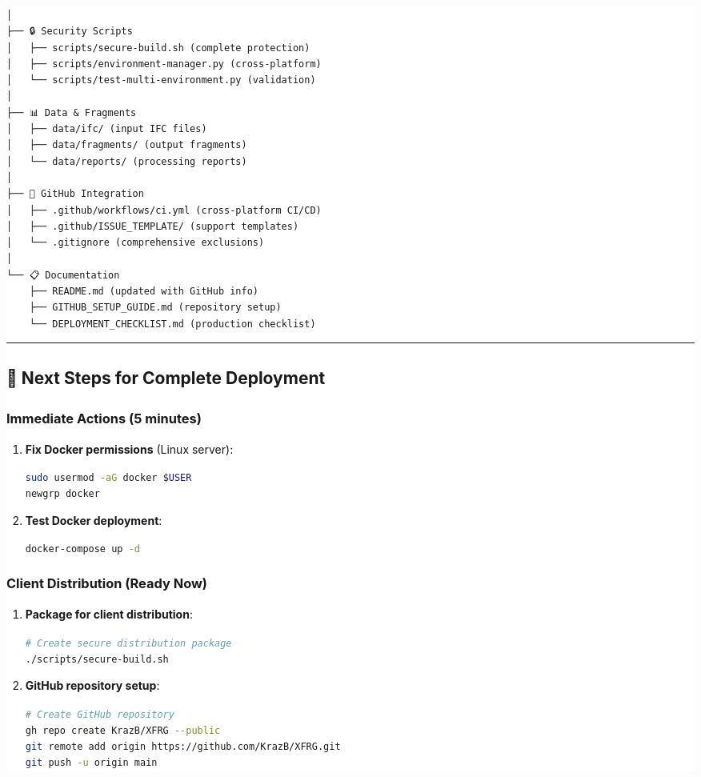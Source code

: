 ```
│
├── 🔒 Security Scripts
│   ├── scripts/secure-build.sh (complete protection)
│   ├── scripts/environment-manager.py (cross-platform)
│   └── scripts/test-multi-environment.py (validation)
│
├── 📊 Data & Fragments
│   ├── data/ifc/ (input IFC files)
│   ├── data/fragments/ (output fragments)
│   └── data/reports/ (processing reports)
│
├── 🐙 GitHub Integration
│   ├── .github/workflows/ci.yml (cross-platform CI/CD)
│   ├── .github/ISSUE_TEMPLATE/ (support templates)
│   └── .gitignore (comprehensive exclusions)
│
└── 📋 Documentation
    ├── README.md (updated with GitHub info)
    ├── GITHUB_SETUP_GUIDE.md (repository setup)
    └── DEPLOYMENT_CHECKLIST.md (production checklist)
```

---

## 🎯 Next Steps for Complete Deployment

### Immediate Actions (5 minutes)
1. **Fix Docker permissions** (Linux server):
   ```bash
   sudo usermod -aG docker $USER
   newgrp docker
   ```

2. **Test Docker deployment**:
   ```bash
   docker-compose up -d
   ```

### Client Distribution (Ready Now)
1. **Package for client distribution**:
   ```bash
   # Create secure distribution package
   ./scripts/secure-build.sh
   ```

2. **GitHub repository setup**:
   ```bash
   # Create GitHub repository
   gh repo create KrazB/XFRG --public
   git remote add origin https://github.com/KrazB/XFRG.git
   git push -u origin main
   ```
